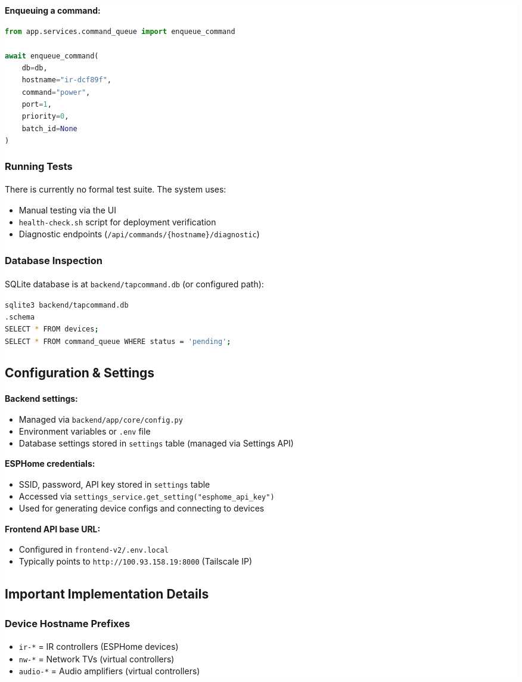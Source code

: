 **Enqueuing a command:**
```python
from app.services.command_queue import enqueue_command

await enqueue_command(
    db=db,
    hostname="ir-dcf89f",
    command="power",
    port=1,
    priority=0,
    batch_id=None
)
```

### Running Tests

There is currently no formal test suite. The system uses:
- Manual testing via the UI
- `health-check.sh` script for deployment verification
- Diagnostic endpoints (`/api/commands/{hostname}/diagnostic`)

### Database Inspection

SQLite database is at `backend/tapcommand.db` (or configured path):

```bash
sqlite3 backend/tapcommand.db
.schema
SELECT * FROM devices;
SELECT * FROM command_queue WHERE status = 'pending';
```

## Configuration & Settings

**Backend settings:**
- Managed via `backend/app/core/config.py`
- Environment variables or `.env` file
- Database settings stored in `settings` table (managed via Settings API)

**ESPHome credentials:**
- SSID, password, API key stored in `settings` table
- Accessed via `settings_service.get_setting("esphome_api_key")`
- Used for generating device configs and connecting to devices

**Frontend API base URL:**
- Configured in `frontend-v2/.env.local`
- Typically points to `http://100.93.158.19:8000` (Tailscale IP)

## Important Implementation Details

### Device Hostname Prefixes

- `ir-*` = IR controllers (ESPHome devices)
- `nw-*` = Network TVs (virtual controllers)
- `audio-*` = Audio amplifiers (virtual controllers)
